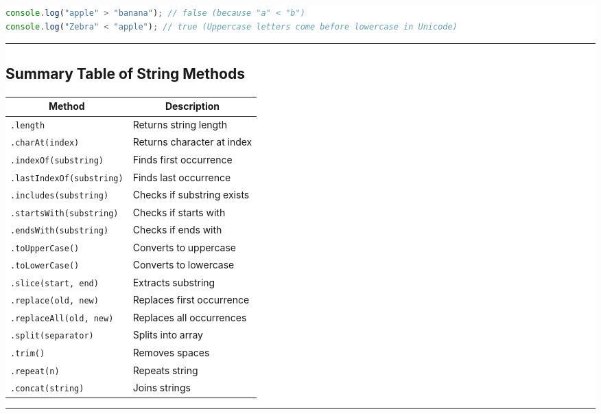 ```javascript
console.log("apple" > "banana"); // false (because "a" < "b")
console.log("Zebra" < "apple"); // true (Uppercase letters come before lowercase in Unicode)
```

---

## **Summary Table of String Methods**
| Method | Description |
|--------|-------------|
| `.length` | Returns string length |
| `.charAt(index)` | Returns character at index |
| `.indexOf(substring)` | Finds first occurrence |
| `.lastIndexOf(substring)` | Finds last occurrence |
| `.includes(substring)` | Checks if substring exists |
| `.startsWith(substring)` | Checks if starts with |
| `.endsWith(substring)` | Checks if ends with |
| `.toUpperCase()` | Converts to uppercase |
| `.toLowerCase()` | Converts to lowercase |
| `.slice(start, end)` | Extracts substring |
| `.replace(old, new)` | Replaces first occurrence |
| `.replaceAll(old, new)` | Replaces all occurrences |
| `.split(separator)` | Splits into array |
| `.trim()` | Removes spaces |
| `.repeat(n)` | Repeats string |
| `.concat(string)` | Joins strings |

---
